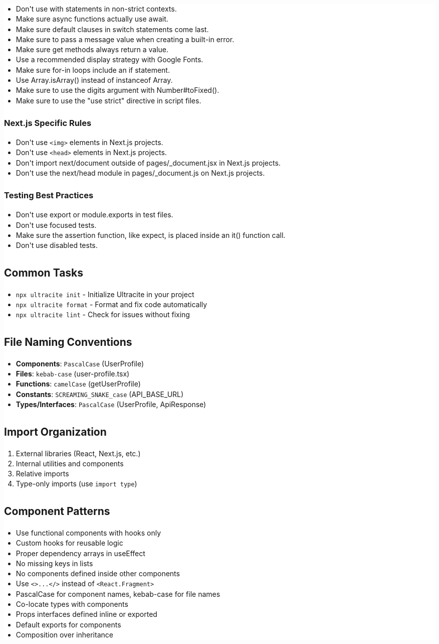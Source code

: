 - Don't use with statements in non-strict contexts.
- Make sure async functions actually use await.
- Make sure default clauses in switch statements come last.
- Make sure to pass a message value when creating a built-in error.
- Make sure get methods always return a value.
- Use a recommended display strategy with Google Fonts.
- Make sure for-in loops include an if statement.
- Use Array.isArray() instead of instanceof Array.
- Make sure to use the digits argument with Number#toFixed().
- Make sure to use the "use strict" directive in script files.

### Next.js Specific Rules
- Don't use `<img>` elements in Next.js projects.
- Don't use `<head>` elements in Next.js projects.
- Don't import next/document outside of pages/_document.jsx in Next.js projects.
- Don't use the next/head module in pages/_document.js on Next.js projects.

### Testing Best Practices
- Don't use export or module.exports in test files.
- Don't use focused tests.
- Make sure the assertion function, like expect, is placed inside an it() function call.
- Don't use disabled tests.

## Common Tasks
- `npx ultracite init` - Initialize Ultracite in your project
- `npx ultracite format` - Format and fix code automatically
- `npx ultracite lint` - Check for issues without fixing

## File Naming Conventions
- **Components**: `PascalCase` (UserProfile)
- **Files**: `kebab-case` (user-profile.tsx)
- **Functions**: `camelCase` (getUserProfile)
- **Constants**: `SCREAMING_SNAKE_case` (API_BASE_URL)
- **Types/Interfaces**: `PascalCase` (UserProfile, ApiResponse)

## Import Organization
1. External libraries (React, Next.js, etc.)
2. Internal utilities and components
3. Relative imports
4. Type-only imports (use `import type`)

## Component Patterns
- Use functional components with hooks only
- Custom hooks for reusable logic
- Proper dependency arrays in useEffect
- No missing keys in lists
- No components defined inside other components
- Use `<>...</>` instead of `<React.Fragment>`
- PascalCase for component names, kebab-case for file names
- Co-locate types with components
- Props interfaces defined inline or exported
- Default exports for components
- Composition over inheritance

